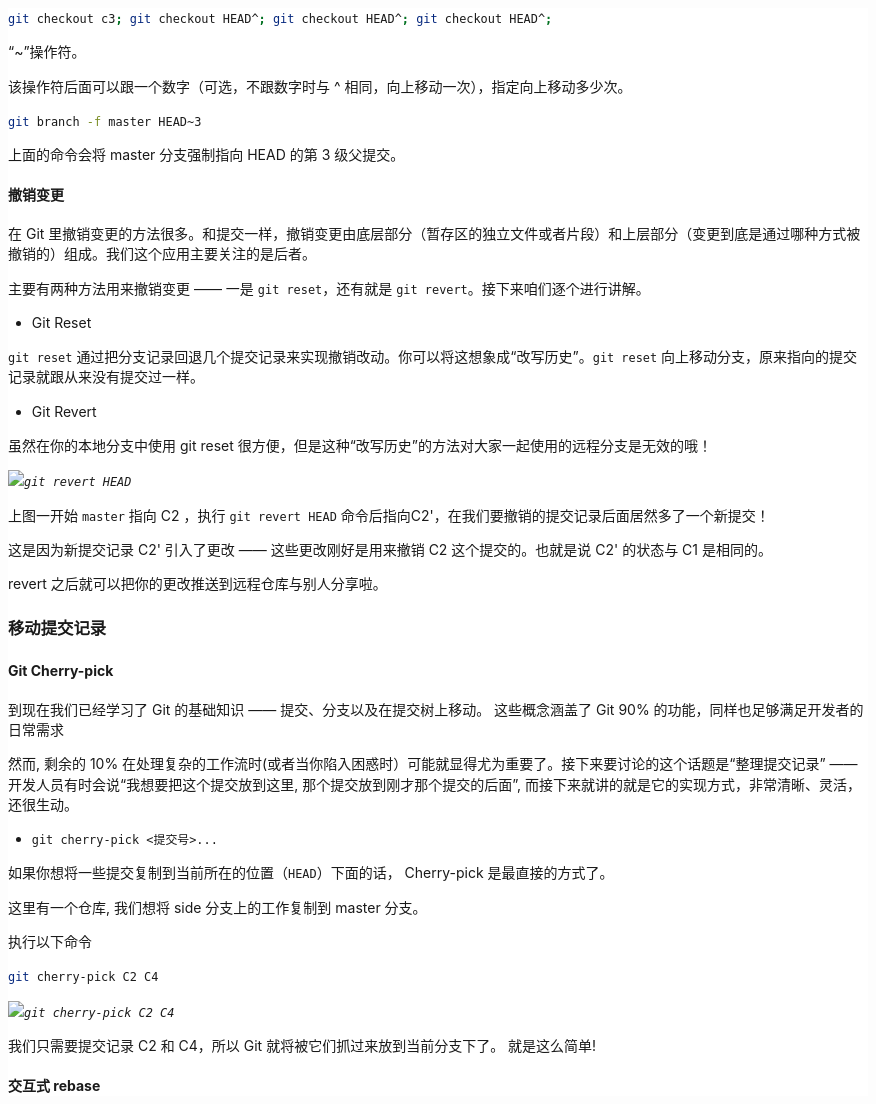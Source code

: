 ```bash
git checkout c3; git checkout HEAD^; git checkout HEAD^; git checkout HEAD^;
```

“~”操作符。

该操作符后面可以跟一个数字（可选，不跟数字时与 ^ 相同，向上移动一次），指定向上移动多少次。

```bash
git branch -f master HEAD~3
```

上面的命令会将 master 分支强制指向 HEAD 的第 3 级父提交。

#### 撤销变更

在 Git 里撤销变更的方法很多。和提交一样，撤销变更由底层部分（暂存区的独立文件或者片段）和上层部分（变更到底是通过哪种方式被撤销的）组成。我们这个应用主要关注的是后者。

主要有两种方法用来撤销变更 —— 一是 `git reset`，还有就是 `git revert`。接下来咱们逐个进行讲解。

* Git Reset

`git reset` 通过把分支记录回退几个提交记录来实现撤销改动。你可以将这想象成“改写历史”。`git reset` 向上移动分支，原来指向的提交记录就跟从来没有提交过一样。

* Git Revert

虽然在你的本地分支中使用 git reset 很方便，但是这种“改写历史”的方法对大家一起使用的远程分支是无效的哦！

![](https://cdn.jsdelivr.net/gh/uncmd/MyResource/Hexo/images/gits/gitrevert.jpg)_`git revert HEAD`_

上图一开始 `master` 指向 C2 ，执行 `git revert HEAD` 命令后指向C2'，在我们要撤销的提交记录后面居然多了一个新提交！

这是因为新提交记录 C2' 引入了更改 —— 这些更改刚好是用来撤销 C2 这个提交的。也就是说 C2' 的状态与 C1 是相同的。

revert 之后就可以把你的更改推送到远程仓库与别人分享啦。

### 移动提交记录

#### Git Cherry-pick

到现在我们已经学习了 Git 的基础知识 —— 提交、分支以及在提交树上移动。 这些概念涵盖了 Git 90% 的功能，同样也足够满足开发者的日常需求

然而, 剩余的 10% 在处理复杂的工作流时(或者当你陷入困惑时）可能就显得尤为重要了。接下来要讨论的这个话题是“整理提交记录” —— 开发人员有时会说“我想要把这个提交放到这里, 那个提交放到刚才那个提交的后面”, 而接下来就讲的就是它的实现方式，非常清晰、灵活，还很生动。

* `git cherry-pick <提交号>...`

如果你想将一些提交复制到当前所在的位置（`HEAD`）下面的话， Cherry-pick 是最直接的方式了。

这里有一个仓库, 我们想将 side 分支上的工作复制到 master 分支。

执行以下命令

```bash
git cherry-pick C2 C4
```

![](https://cdn.jsdelivr.net/gh/uncmd/MyResource/Hexo/images/gits/git-cherry-pick.gif)_`git cherry-pick C2 C4`_

我们只需要提交记录 C2 和 C4，所以 Git 就将被它们抓过来放到当前分支下了。 就是这么简单!

#### 交互式 rebase
